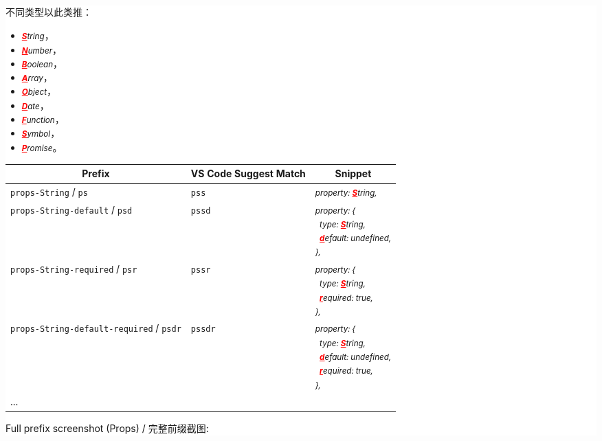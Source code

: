 不同类型以此类推：

- <small><em><strong><u style="color: red;">S</u></strong>tring</em></small>，
- <small><em><strong><u style="color: red;">N</u></strong>umber</em></small>，
- <small><em><strong><u style="color: red;">B</u></strong>oolean</em></small>，
- <small><em><strong><u style="color: red;">A</u></strong>rray</em></small>，
- <small><em><strong><u style="color: red;">O</u></strong>bject</em></small>，
- <small><em><strong><u style="color: red;">D</u></strong>ate</em></small>，
- <small><em><strong><u style="color: red;">F</u></strong>unction</em></small>，
- <small><em><strong><u style="color: red;">S</u></strong>ymbol</em></small>，
- <small><em><strong><u style="color: red;">P</u></strong>romise</em></small>。

| Prefix                                   | VS Code Suggest Match | Snippet                                                                                                                                                                                                                                                                      |
|------------------------------------------|-----------------------|------------------------------------------------------------------------------------------------------------------------------------------------------------------------------------------------------------------------------------------------------------------------------|
| `props-String` / `ps`                    | `pss`                 | <small><em>property: <strong><u style="color: red;">S</u></strong>tring,</em></small>                                                                                                                                                                                        |
| `props-String-default` / `psd`           | `pssd`                | <small><em>property: {<br>&nbsp;&nbsp;type: <strong><u style="color: red;">S</u></strong>tring,<br>&nbsp;&nbsp;<strong><u style="color: red;">d</u></strong>efault: undefined,<br>},</em></small>                                                                            |
| `props-String-required` / `psr`          | `pssr`                | <small><em>property: {<br>&nbsp;&nbsp;type: <strong><u style="color: red;">S</u></strong>tring,<br>&nbsp;&nbsp;<strong><u style="color: red;">r</u></strong>equired: true,<br>},</em></small>                                                                                |
| `props-String-default-required` / `psdr` | `pssdr`               | <small><em>property: {<br>&nbsp;&nbsp;type: <strong><u style="color: red;">S</u></strong>tring,<br>&nbsp;&nbsp;<strong><u style="color: red;">d</u></strong>efault: undefined,<br>&nbsp;&nbsp;<strong><u style="color: red;">r</u></strong>equired: true,<br>},</em></small> |
| ...                                      |                       |                                                                                                                                                                                                                                                                              |

Full prefix screenshot (Props) / 完整前缀截图:

